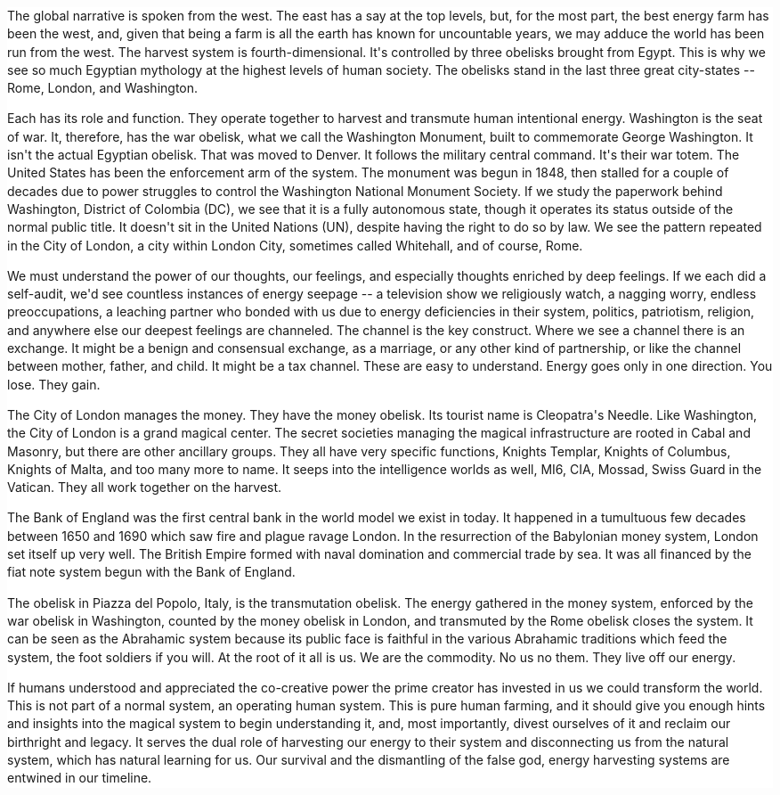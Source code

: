 The global narrative is spoken from the west. The east has a say at the top levels, but, for the most part, the best energy farm has been the west, and, given that being a farm is all the earth has known for uncountable years, we may adduce the world has been run from the west. The harvest system is fourth-dimensional. It's controlled by three obelisks brought from Egypt. This is why we see so much Egyptian mythology at the highest levels of human society. The obelisks stand in the last three great city-states -- Rome, London, and Washington.

Each has its role and function. They operate together to harvest and transmute human intentional energy. Washington is the seat of war. It, therefore, has the war obelisk, what we call the Washington Monument, built to commemorate George Washington. It isn't the actual Egyptian obelisk. That was moved to Denver. It follows the military central command. It's their war totem. The United States has been the enforcement arm of the system. The monument was begun in 1848, then stalled for a couple of decades due to power struggles to control the Washington National Monument Society. If we study the paperwork behind Washington, District of Colombia (DC), we see that it is a fully autonomous state, though it operates its status outside of the normal public title. It doesn't sit in the United Nations (UN), despite having the right to do so by law. We see the pattern repeated in the City of London, a city within London City, sometimes called Whitehall, and of course, Rome.

We must understand the power of our thoughts, our feelings, and especially thoughts enriched by deep feelings. If we each did a self-audit, we'd see countless instances of energy seepage -- a television show we religiously watch, a nagging worry, endless preoccupations, a leaching partner who bonded with us due to energy deficiencies in their system, politics, patriotism, religion, and anywhere else our deepest feelings are channeled. The channel is the key construct. Where we see a channel there is an exchange. It might be a benign and consensual exchange, as a marriage, or any other kind of partnership, or like the channel between mother, father, and child. It might be a tax channel. These are easy to understand. Energy goes only in one direction. You lose. They gain.

The City of London manages the money. They have the money obelisk. Its tourist name is Cleopatra's Needle. Like Washington, the City of London is a grand magical center. The secret societies managing the magical infrastructure are rooted in Cabal and Masonry, but there are other ancillary groups. They all have very specific functions, Knights Templar, Knights of Columbus, Knights of Malta, and too many more to name. It seeps into the intelligence worlds as well, MI6, CIA, Mossad, Swiss Guard in the Vatican. They all work together on the harvest.

The Bank of England was the first central bank in the world model we exist in today. It happened in a tumultuous few decades between 1650 and 1690 which saw fire and plague ravage London. In the resurrection of the Babylonian money system, London set itself up very well. The British Empire formed with naval domination and commercial trade by sea. It was all financed by the fiat note system begun with the Bank of England.

The obelisk in Piazza del Popolo, Italy, is the transmutation obelisk. The energy gathered in the money system, enforced by the war obelisk in Washington, counted by the money obelisk in London, and transmuted by the Rome obelisk closes the system. It can be seen as the Abrahamic system because its public face is faithful in the various Abrahamic traditions which feed the system, the foot soldiers if you will. At the root of it all is us. We are the commodity. No us no them. They live off our energy.

If humans understood and appreciated the co-creative power the prime creator has invested in us we could transform the world. This is not part of a normal system, an operating human system. This is pure human farming, and it should give you enough hints and insights into the magical system to begin understanding it, and, most importantly, divest ourselves of it and reclaim our birthright and legacy. It serves the dual role of harvesting our energy to their system and disconnecting us from the natural system, which has natural learning for us. Our survival and the dismantling of the false god, energy harvesting systems are entwined in our timeline.

